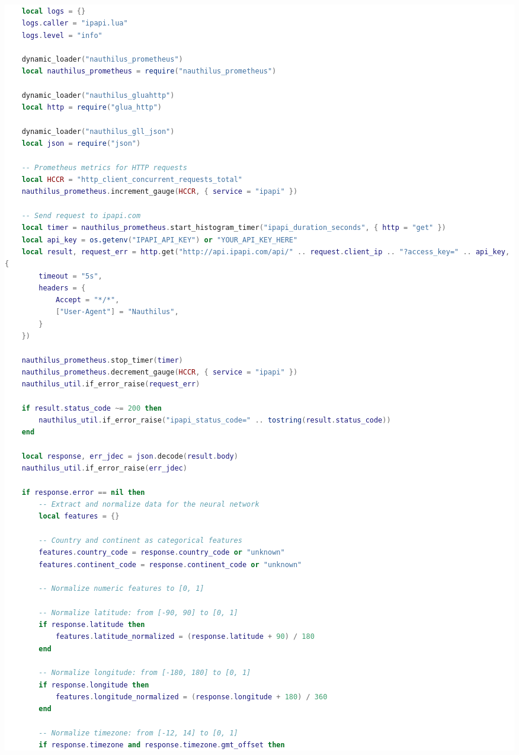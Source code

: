 ```lua
    local logs = {}
    logs.caller = "ipapi.lua"
    logs.level = "info"

    dynamic_loader("nauthilus_prometheus")
    local nauthilus_prometheus = require("nauthilus_prometheus")

    dynamic_loader("nauthilus_gluahttp")
    local http = require("glua_http")

    dynamic_loader("nauthilus_gll_json")
    local json = require("json")

    -- Prometheus metrics for HTTP requests
    local HCCR = "http_client_concurrent_requests_total"
    nauthilus_prometheus.increment_gauge(HCCR, { service = "ipapi" })

    -- Send request to ipapi.com
    local timer = nauthilus_prometheus.start_histogram_timer("ipapi_duration_seconds", { http = "get" })
    local api_key = os.getenv("IPAPI_API_KEY") or "YOUR_API_KEY_HERE"
    local result, request_err = http.get("http://api.ipapi.com/api/" .. request.client_ip .. "?access_key=" .. api_key, {
        timeout = "5s",
        headers = {
            Accept = "*/*",
            ["User-Agent"] = "Nauthilus",
        }
    })

    nauthilus_prometheus.stop_timer(timer)
    nauthilus_prometheus.decrement_gauge(HCCR, { service = "ipapi" })
    nauthilus_util.if_error_raise(request_err)

    if result.status_code ~= 200 then
        nauthilus_util.if_error_raise("ipapi_status_code=" .. tostring(result.status_code))
    end

    local response, err_jdec = json.decode(result.body)
    nauthilus_util.if_error_raise(err_jdec)

    if response.error == nil then
        -- Extract and normalize data for the neural network
        local features = {}

        -- Country and continent as categorical features
        features.country_code = response.country_code or "unknown"
        features.continent_code = response.continent_code or "unknown"

        -- Normalize numeric features to [0, 1]

        -- Normalize latitude: from [-90, 90] to [0, 1]
        if response.latitude then
            features.latitude_normalized = (response.latitude + 90) / 180
        end

        -- Normalize longitude: from [-180, 180] to [0, 1]
        if response.longitude then
            features.longitude_normalized = (response.longitude + 180) / 360
        end

        -- Normalize timezone: from [-12, 14] to [0, 1]
        if response.timezone and response.timezone.gmt_offset then
```